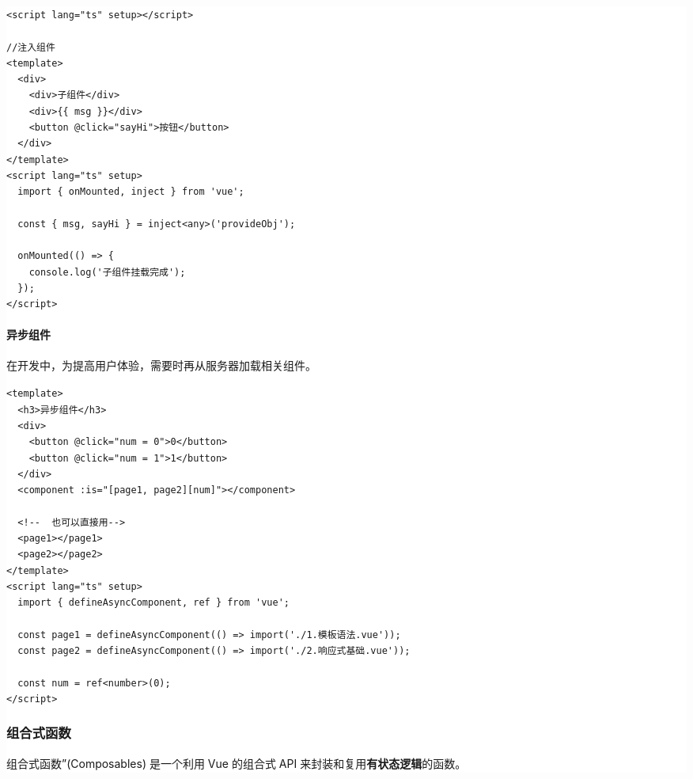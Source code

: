 ```vue
<script lang="ts" setup></script>

//注入组件
<template>
  <div>
    <div>子组件</div>
    <div>{{ msg }}</div>
    <button @click="sayHi">按钮</button>
  </div>
</template>
<script lang="ts" setup>
  import { onMounted, inject } from 'vue';

  const { msg, sayHi } = inject<any>('provideObj');

  onMounted(() => {
    console.log('子组件挂载完成');
  });
</script>
```

#### 异步组件

在开发中，为提高用户体验，需要时再从服务器加载相关组件。

```vue
<template>
  <h3>异步组件</h3>
  <div>
    <button @click="num = 0">0</button>
    <button @click="num = 1">1</button>
  </div>
  <component :is="[page1, page2][num]"></component>

  <!--  也可以直接用-->
  <page1></page1>
  <page2></page2>
</template>
<script lang="ts" setup>
  import { defineAsyncComponent, ref } from 'vue';

  const page1 = defineAsyncComponent(() => import('./1.模板语法.vue'));
  const page2 = defineAsyncComponent(() => import('./2.响应式基础.vue'));

  const num = ref<number>(0);
</script>
```

### 组合式函数

组合式函数”(Composables) 是一个利用 Vue 的组合式 API 来封装和复用**有状态逻辑**的函数。
